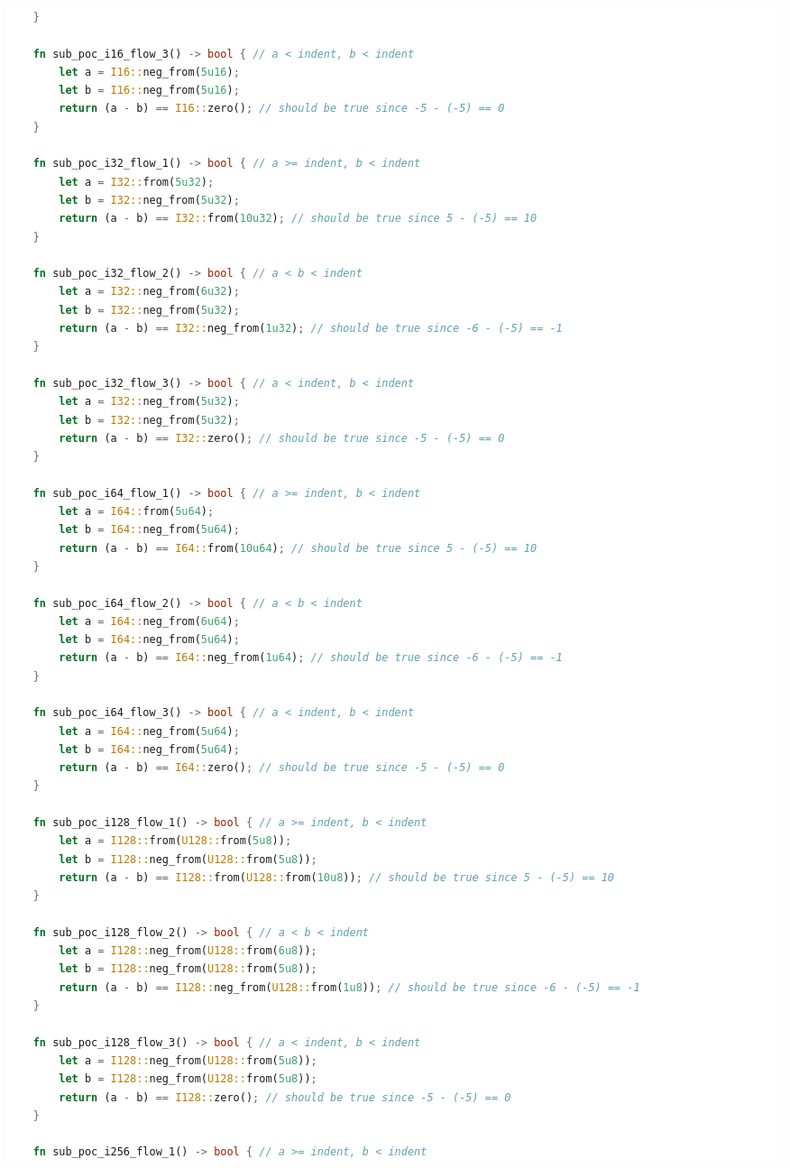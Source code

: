 ```rs
    }

    fn sub_poc_i16_flow_3() -> bool { // a < indent, b < indent
        let a = I16::neg_from(5u16);
        let b = I16::neg_from(5u16);
        return (a - b) == I16::zero(); // should be true since -5 - (-5) == 0
    }

    fn sub_poc_i32_flow_1() -> bool { // a >= indent, b < indent
        let a = I32::from(5u32);
        let b = I32::neg_from(5u32);
        return (a - b) == I32::from(10u32); // should be true since 5 - (-5) == 10
    }

    fn sub_poc_i32_flow_2() -> bool { // a < b < indent
        let a = I32::neg_from(6u32);
        let b = I32::neg_from(5u32);
        return (a - b) == I32::neg_from(1u32); // should be true since -6 - (-5) == -1
    }

    fn sub_poc_i32_flow_3() -> bool { // a < indent, b < indent
        let a = I32::neg_from(5u32);
        let b = I32::neg_from(5u32);
        return (a - b) == I32::zero(); // should be true since -5 - (-5) == 0
    }

    fn sub_poc_i64_flow_1() -> bool { // a >= indent, b < indent
        let a = I64::from(5u64);
        let b = I64::neg_from(5u64);
        return (a - b) == I64::from(10u64); // should be true since 5 - (-5) == 10
    }

    fn sub_poc_i64_flow_2() -> bool { // a < b < indent
        let a = I64::neg_from(6u64);
        let b = I64::neg_from(5u64);
        return (a - b) == I64::neg_from(1u64); // should be true since -6 - (-5) == -1
    }

    fn sub_poc_i64_flow_3() -> bool { // a < indent, b < indent
        let a = I64::neg_from(5u64);
        let b = I64::neg_from(5u64);
        return (a - b) == I64::zero(); // should be true since -5 - (-5) == 0
    }

    fn sub_poc_i128_flow_1() -> bool { // a >= indent, b < indent
        let a = I128::from(U128::from(5u8));
        let b = I128::neg_from(U128::from(5u8));
        return (a - b) == I128::from(U128::from(10u8)); // should be true since 5 - (-5) == 10
    }

    fn sub_poc_i128_flow_2() -> bool { // a < b < indent
        let a = I128::neg_from(U128::from(6u8));
        let b = I128::neg_from(U128::from(5u8));
        return (a - b) == I128::neg_from(U128::from(1u8)); // should be true since -6 - (-5) == -1
    }

    fn sub_poc_i128_flow_3() -> bool { // a < indent, b < indent
        let a = I128::neg_from(U128::from(5u8));
        let b = I128::neg_from(U128::from(5u8));
        return (a - b) == I128::zero(); // should be true since -5 - (-5) == 0
    }
    
    fn sub_poc_i256_flow_1() -> bool { // a >= indent, b < indent
```